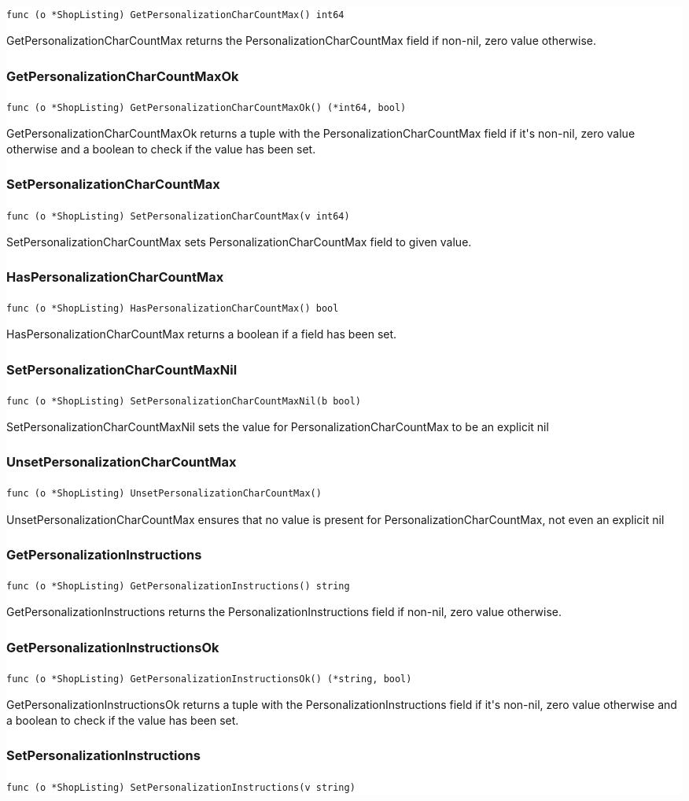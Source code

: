 `func (o *ShopListing) GetPersonalizationCharCountMax() int64`

GetPersonalizationCharCountMax returns the PersonalizationCharCountMax field if non-nil, zero value otherwise.

### GetPersonalizationCharCountMaxOk

`func (o *ShopListing) GetPersonalizationCharCountMaxOk() (*int64, bool)`

GetPersonalizationCharCountMaxOk returns a tuple with the PersonalizationCharCountMax field if it's non-nil, zero value otherwise
and a boolean to check if the value has been set.

### SetPersonalizationCharCountMax

`func (o *ShopListing) SetPersonalizationCharCountMax(v int64)`

SetPersonalizationCharCountMax sets PersonalizationCharCountMax field to given value.

### HasPersonalizationCharCountMax

`func (o *ShopListing) HasPersonalizationCharCountMax() bool`

HasPersonalizationCharCountMax returns a boolean if a field has been set.

### SetPersonalizationCharCountMaxNil

`func (o *ShopListing) SetPersonalizationCharCountMaxNil(b bool)`

 SetPersonalizationCharCountMaxNil sets the value for PersonalizationCharCountMax to be an explicit nil

### UnsetPersonalizationCharCountMax
`func (o *ShopListing) UnsetPersonalizationCharCountMax()`

UnsetPersonalizationCharCountMax ensures that no value is present for PersonalizationCharCountMax, not even an explicit nil
### GetPersonalizationInstructions

`func (o *ShopListing) GetPersonalizationInstructions() string`

GetPersonalizationInstructions returns the PersonalizationInstructions field if non-nil, zero value otherwise.

### GetPersonalizationInstructionsOk

`func (o *ShopListing) GetPersonalizationInstructionsOk() (*string, bool)`

GetPersonalizationInstructionsOk returns a tuple with the PersonalizationInstructions field if it's non-nil, zero value otherwise
and a boolean to check if the value has been set.

### SetPersonalizationInstructions

`func (o *ShopListing) SetPersonalizationInstructions(v string)`
